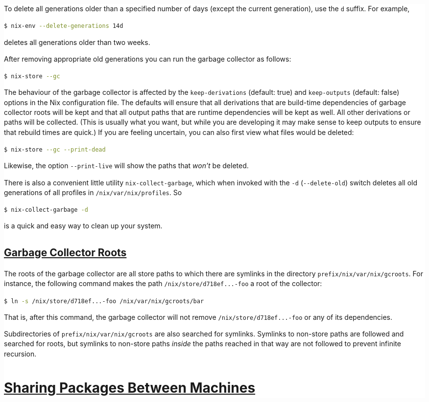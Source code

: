 To delete all generations older than a specified number of days (except the current generation), use the `d` suffix. For example,

```bash
$ nix-env --delete-generations 14d
```

deletes all generations older than two weeks.

After removing appropriate old generations you can run the garbage collector as follows:

```bash
$ nix-store --gc
```

The behaviour of the garbage collector is affected by the `keep-derivations` (default: true) and `keep-outputs` (default: false) options in the Nix configuration file. The defaults will ensure that all derivations that are build-time dependencies of garbage collector roots will be kept and that all output paths that are runtime dependencies will be kept as well. All other derivations or paths will be collected. (This is usually what you want, but while you are developing it may make sense to keep outputs to ensure that rebuild times are quick.) If you are feeling uncertain, you can also first view what files would be deleted:

```bash
$ nix-store --gc --print-dead
```

Likewise, the option `--print-live` will show the paths that _won’t_ be deleted.

There is also a convenient little utility `nix-collect-garbage`, which when invoked with the `-d` (`--delete-old`) switch deletes all old generations of all profiles in `/nix/var/nix/profiles`. So

```bash
$ nix-collect-garbage -d
```

is a quick and easy way to clean up your system.
## [Garbage Collector Roots](https://nixos.org/manual/nix/unstable/package-management/garbage-collector-roots#garbage-collector-roots)

The roots of the garbage collector are all store paths to which there are symlinks in the directory `prefix/nix/var/nix/gcroots`. For instance, the following command makes the path `/nix/store/d718ef...-foo` a root of the collector:

```bash
$ ln -s /nix/store/d718ef...-foo /nix/var/nix/gcroots/bar
```

That is, after this command, the garbage collector will not remove `/nix/store/d718ef...-foo` or any of its dependencies.

Subdirectories of `prefix/nix/var/nix/gcroots` are also searched for symlinks. Symlinks to non-store paths are followed and searched for roots, but symlinks to non-store paths _inside_ the paths reached in that way are not followed to prevent infinite recursion.
# [Sharing Packages Between Machines](https://nixos.org/manual/nix/unstable/package-management/sharing-packages#sharing-packages-between-machines)
